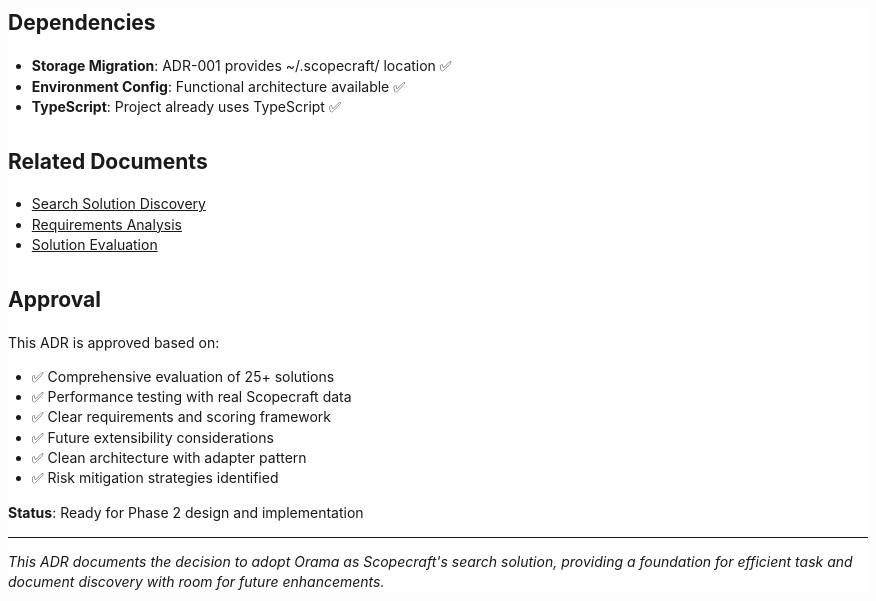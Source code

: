 ## Dependencies

- **Storage Migration**: ADR-001 provides ~/.scopecraft/ location ✅
- **Environment Config**: Functional architecture available ✅
- **TypeScript**: Project already uses TypeScript ✅

## Related Documents

- [Search Solution Discovery](../../.tasks/backlog/implmnt-cor-sea-sol-for-tas-06A/01_disc-and-cat-sea-slt-acr-dff-06S.task.md)
- [Requirements Analysis](../../.tasks/backlog/implmnt-cor-sea-sol-for-tas-06A/01_anal-sea-rqr-and-sys-cnstrnts-06K.task.md)
- [Solution Evaluation](../../.tasks/backlog/implmnt-cor-sea-sol-for-tas-06A/01_eval-sear-sltns-agan-rqrmnts-06Y.task.md)

## Approval

This ADR is approved based on:
- ✅ Comprehensive evaluation of 25+ solutions
- ✅ Performance testing with real Scopecraft data
- ✅ Clear requirements and scoring framework
- ✅ Future extensibility considerations
- ✅ Clean architecture with adapter pattern
- ✅ Risk mitigation strategies identified

**Status**: Ready for Phase 2 design and implementation

---

*This ADR documents the decision to adopt Orama as Scopecraft's search solution, providing a foundation for efficient task and document discovery with room for future enhancements.*